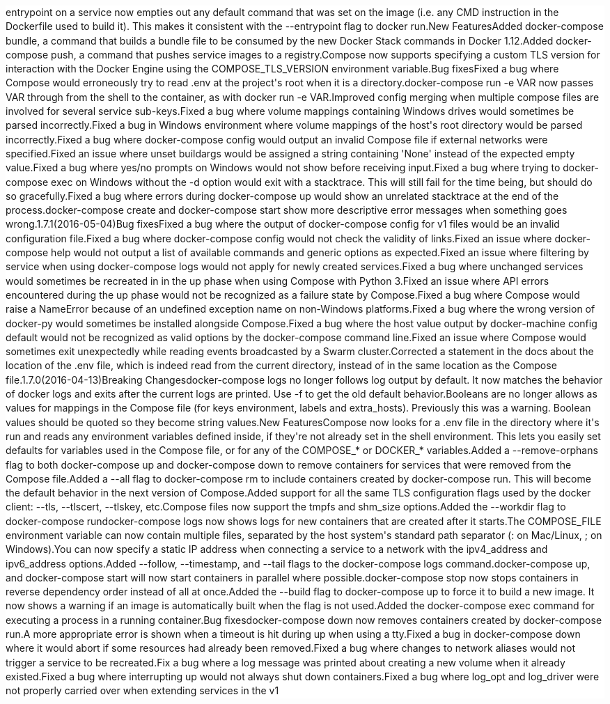 entrypoint on a service now empties out any default command that was set on the image (i.e. any CMD instruction in the Dockerfile used to build it). This makes it consistent with the --entrypoint flag to docker run.New FeaturesAdded docker-compose bundle, a command that builds a bundle file to be consumed by the new Docker Stack commands in Docker 1.12.Added docker-compose push, a command that pushes service images to a registry.Compose now supports specifying a custom TLS version for interaction with the Docker Engine using the COMPOSE_TLS_VERSION environment variable.Bug fixesFixed a bug where Compose would erroneously try to read .env at the project's root when it is a directory.docker-compose run -e VAR now passes VAR through from the shell to the container, as with docker run -e VAR.Improved config merging when multiple compose files are involved for several service sub-keys.Fixed a bug where volume mappings containing Windows drives would sometimes be parsed incorrectly.Fixed a bug in Windows environment where volume mappings of the host's root directory would be parsed incorrectly.Fixed a bug where docker-compose config would output an invalid Compose file if external networks were specified.Fixed an issue where unset buildargs would be assigned a string containing 'None' instead of the expected empty value.Fixed a bug where yes/no prompts on Windows would not show before receiving input.Fixed a bug where trying to docker-compose exec on Windows without the -d option would exit with a stacktrace. This will still fail for the time being, but should do so gracefully.Fixed a bug where errors during docker-compose up would show an unrelated stacktrace at the end of the process.docker-compose create and docker-compose start show more descriptive error messages when something goes wrong.1.7.1(2016-05-04)Bug fixesFixed a bug where the output of docker-compose config for v1 files would be an invalid configuration file.Fixed a bug where docker-compose config would not check the validity of links.Fixed an issue where docker-compose help would not output a list of available commands and generic options as expected.Fixed an issue where filtering by service when using docker-compose logs would not apply for newly created services.Fixed a bug where unchanged services would sometimes be recreated in in the up phase when using Compose with Python 3.Fixed an issue where API errors encountered during the up phase would not be recognized as a failure state by Compose.Fixed a bug where Compose would raise a NameError because of an undefined exception name on non-Windows platforms.Fixed a bug where the wrong version of docker-py would sometimes be installed alongside Compose.Fixed a bug where the host value output by docker-machine config default would not be recognized as valid options by the docker-compose command line.Fixed an issue where Compose would sometimes exit unexpectedly while reading events broadcasted by a Swarm cluster.Corrected a statement in the docs about the location of the .env file, which is indeed read from the current directory, instead of in the same location as the Compose file.1.7.0(2016-04-13)Breaking Changesdocker-compose logs no longer follows log output by default. It now matches the behavior of docker logs and exits after the current logs are printed. Use -f to get the old default behavior.Booleans are no longer allows as values for mappings in the Compose file (for keys environment, labels and extra_hosts). Previously this was a warning. Boolean values should be quoted so they become string values.New FeaturesCompose now looks for a .env file in the directory where it's run and reads any environment variables defined inside, if they're not already set in the shell environment. This lets you easily set defaults for variables used in the Compose file, or for any of the COMPOSE_* or DOCKER_* variables.Added a --remove-orphans flag to both docker-compose up and docker-compose down to remove containers for services that were removed from the Compose file.Added a --all flag to docker-compose rm to include containers created by docker-compose run. This will become the default behavior in the next version of Compose.Added support for all the same TLS configuration flags used by the docker client: --tls, --tlscert, --tlskey, etc.Compose files now support the tmpfs and shm_size options.Added the --workdir flag to docker-compose rundocker-compose logs now shows logs for new containers that are created after it starts.The COMPOSE_FILE environment variable can now contain multiple files, separated by the host system's standard path separator (: on Mac/Linux, ; on Windows).You can now specify a static IP address when connecting a service to a network with the ipv4_address and ipv6_address options.Added --follow, --timestamp, and --tail flags to the docker-compose logs command.docker-compose up, and docker-compose start will now start containers in parallel where possible.docker-compose stop now stops containers in reverse dependency order instead of all at once.Added the --build flag to docker-compose up to force it to build a new image. It now shows a warning if an image is automatically built when the flag is not used.Added the docker-compose exec command for executing a process in a running container.Bug fixesdocker-compose down now removes containers created by docker-compose run.A more appropriate error is shown when a timeout is hit during up when using a tty.Fixed a bug in docker-compose down where it would abort if some resources had already been removed.Fixed a bug where changes to network aliases would not trigger a service to be recreated.Fix a bug where a log message was printed about creating a new volume when it already existed.Fixed a bug where interrupting up would not always shut down containers.Fixed a bug where log_opt and log_driver were not properly carried over when extending services in the v1